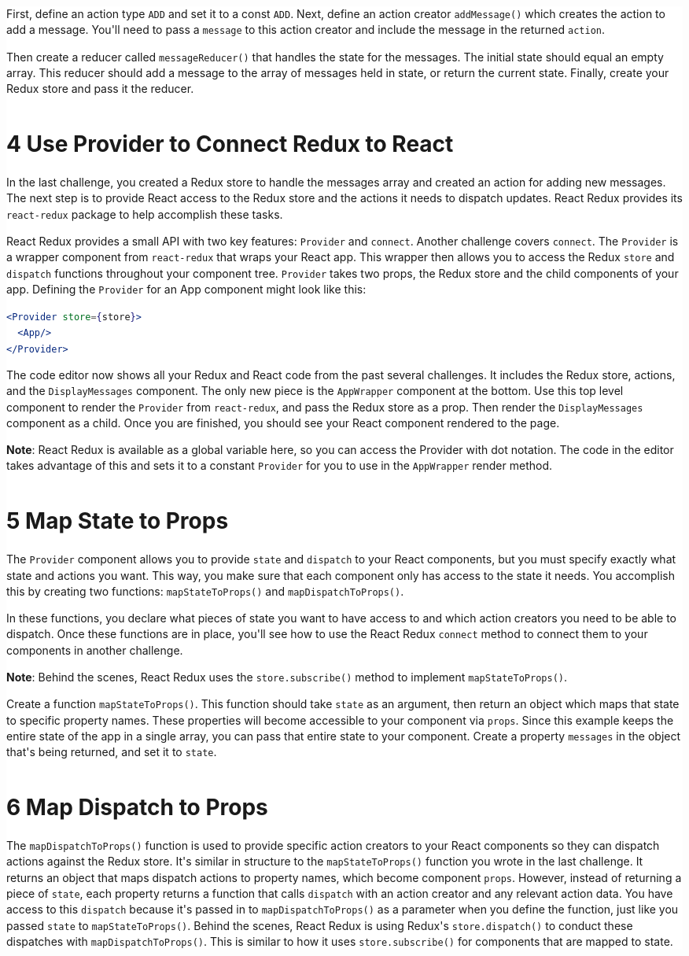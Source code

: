 First, define an action type `ADD` and set it to a const `ADD`. Next, define an action creator `addMessage()` which creates the action to add a message. You'll need to pass a `message` to this action creator and include the message in the returned `action`.

Then create a reducer called `messageReducer()` that handles the state for the messages. The initial state should equal an empty array. This reducer should add a message to the array of messages held in state, or return the current state. Finally, create your Redux store and pass it the reducer.
# 4 Use Provider to Connect Redux to React
In the last challenge, you created a Redux store to handle the messages array and created an action for adding new messages. The next step is to provide React access to the Redux store and the actions it needs to dispatch updates. React Redux provides its `react-redux` package to help accomplish these tasks.

React Redux provides a small API with two key features: `Provider` and `connect`. Another challenge covers `connect`. The `Provider` is a wrapper component from `react-redux` that wraps your React app. This wrapper then allows you to access the Redux `store` and `dispatch` functions throughout your component tree. `Provider` takes two props, the Redux store and the child components of your app. Defining the `Provider` for an App component might look like this:

```jsx
<Provider store={store}>
  <App/>
</Provider>
```

The code editor now shows all your Redux and React code from the past several challenges. It includes the Redux store, actions, and the `DisplayMessages` component. The only new piece is the `AppWrapper` component at the bottom. Use this top level component to render the `Provider` from `react-redux`, and pass the Redux store as a prop. Then render the `DisplayMessages` component as a child. Once you are finished, you should see your React component rendered to the page.

**Note**: React Redux is available as a global variable here, so you can access the Provider with dot notation. The code in the editor takes advantage of this and sets it to a constant `Provider` for you to use in the `AppWrapper` render method.
# 5 Map State to Props
The `Provider` component allows you to provide `state` and `dispatch` to your React components, but you must specify exactly what state and actions you want. This way, you make sure that each component only has access to the state it needs. You accomplish this by creating two functions: `mapStateToProps()` and `mapDispatchToProps()`.

In these functions, you declare what pieces of state you want to have access to and which action creators you need to be able to dispatch. Once these functions are in place, you'll see how to use the React Redux `connect` method to connect them to your components in another challenge.

**Note**: Behind the scenes, React Redux uses the `store.subscribe()` method to implement `mapStateToProps()`.

Create a function `mapStateToProps()`. This function should take `state` as an argument, then return an object which maps that state to specific property names. These properties will become accessible to your component via `props`. Since this example keeps the entire state of the app in a single array, you can pass that entire state to your component. Create a property `messages` in the object that's being returned, and set it to `state`.
# 6 Map Dispatch to Props
The `mapDispatchToProps()` function is used to provide specific action creators to your React components so they can dispatch actions against the Redux store. It's similar in structure to the `mapStateToProps()` function you wrote in the last challenge. It returns an object that maps dispatch actions to property names, which become component `props`. However, instead of returning a piece of `state`, each property returns a function that calls `dispatch` with an action creator and any relevant action data. You have access to this `dispatch` because it's passed in to `mapDispatchToProps()` as a parameter when you define the function, just like you passed `state` to `mapStateToProps()`. Behind the scenes, React Redux is using Redux's `store.dispatch()` to conduct these dispatches with `mapDispatchToProps()`. This is similar to how it uses `store.subscribe()` for components that are mapped to state.